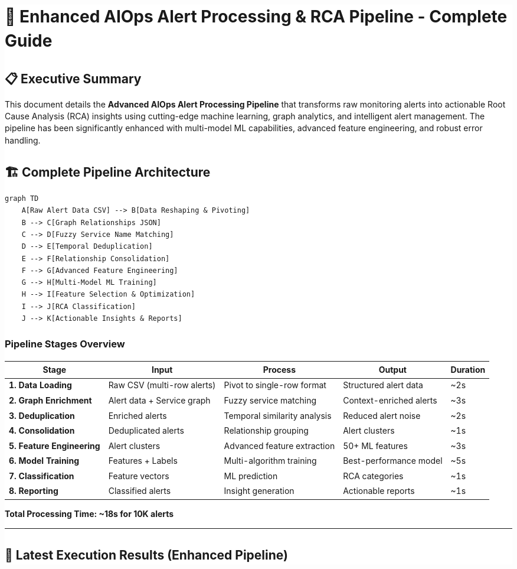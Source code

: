 # 🚀 Enhanced AIOps Alert Processing & RCA Pipeline - Complete Guide

## 📋 Executive Summary

This document details the **Advanced AIOps Alert Processing Pipeline** that transforms raw monitoring alerts into actionable Root Cause Analysis (RCA) insights using cutting-edge machine learning, graph analytics, and intelligent alert management. The pipeline has been significantly enhanced with multi-model ML capabilities, advanced feature engineering, and robust error handling.

## 🏗️ Complete Pipeline Architecture

```mermaid
graph TD
    A[Raw Alert Data CSV] --> B[Data Reshaping & Pivoting]
    B --> C[Graph Relationships JSON]
    C --> D[Fuzzy Service Name Matching]
    D --> E[Temporal Deduplication]
    E --> F[Relationship Consolidation]
    F --> G[Advanced Feature Engineering]
    G --> H[Multi-Model ML Training]
    H --> I[Feature Selection & Optimization]
    I --> J[RCA Classification]
    J --> K[Actionable Insights & Reports]
```

### Pipeline Stages Overview

| Stage | Input | Process | Output | Duration |
|-------|-------|---------|--------|----------|
| **1. Data Loading** | Raw CSV (multi-row alerts) | Pivot to single-row format | Structured alert data | ~2s |
| **2. Graph Enrichment** | Alert data + Service graph | Fuzzy service matching | Context-enriched alerts | ~3s |
| **3. Deduplication** | Enriched alerts | Temporal similarity analysis | Reduced alert noise | ~2s |
| **4. Consolidation** | Deduplicated alerts | Relationship grouping | Alert clusters | ~1s |
| **5. Feature Engineering** | Alert clusters | Advanced feature extraction | 50+ ML features | ~3s |
| **6. Model Training** | Features + Labels | Multi-algorithm training | Best-performance model | ~5s |
| **7. Classification** | Feature vectors | ML prediction | RCA categories | ~1s |
| **8. Reporting** | Classified alerts | Insight generation | Actionable reports | ~1s |

**Total Processing Time: ~18s for 10K alerts**

---

## 🎯 Latest Execution Results (Enhanced Pipeline)
